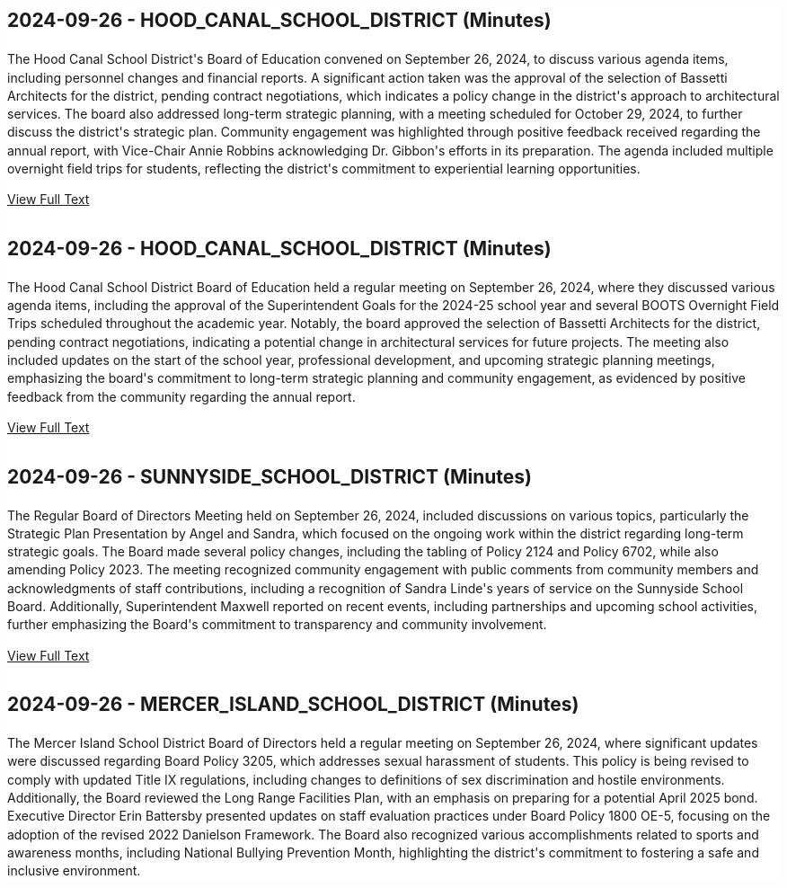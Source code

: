 ## 2024-09-26 - HOOD_CANAL_SCHOOL_DISTRICT (Minutes)

The Hood Canal School District's Board of Education convened on September 26, 2024, to discuss various agenda items, including personnel changes and financial reports. A significant action taken was the approval of the selection of Bassetti Architects for the district, pending contract negotiations, which indicates a policy change in the district's approach to architectural services. The board also addressed long-term strategic planning, with a meeting scheduled for October 29, 2024, to further discuss the district's strategic plan. Community engagement was highlighted through positive feedback received regarding the annual report, with Vice-Chair Annie Robbins acknowledging Dr. Gibbon's efforts in its preparation. The agenda included multiple overnight field trips for students, reflecting the district's commitment to experiential learning opportunities.

[View Full Text](https://raw.githubusercontent.com/VoronoiPerspectives/WashingtonStateSchoolBoardExplorer/refs/heads/main/data/countries/usa/states/wa/counties/mason/school_boards/hood_canal_school_district/2024/2024-09-26-draftmeeting-minutes.txt)

## 2024-09-26 - HOOD_CANAL_SCHOOL_DISTRICT (Minutes)

The Hood Canal School District Board of Education held a regular meeting on September 26, 2024, where they discussed various agenda items, including the approval of the Superintendent Goals for the 2024-25 school year and several BOOTS Overnight Field Trips scheduled throughout the academic year. Notably, the board approved the selection of Bassetti Architects for the district, pending contract negotiations, indicating a potential change in architectural services for future projects. The meeting also included updates on the start of the school year, professional development, and upcoming strategic planning meetings, emphasizing the board's commitment to long-term strategic planning and community engagement, as evidenced by positive feedback from the community regarding the annual report.

[View Full Text](https://raw.githubusercontent.com/VoronoiPerspectives/WashingtonStateSchoolBoardExplorer/refs/heads/main/data/countries/usa/states/wa/counties/mason/school_boards/hood_canal_school_district/2024/2024-09-26-minutes.txt)

## 2024-09-26 - SUNNYSIDE_SCHOOL_DISTRICT (Minutes)

The Regular Board of Directors Meeting held on September 26, 2024, included discussions on various topics, particularly the Strategic Plan Presentation by Angel and Sandra, which focused on the ongoing work within the district regarding long-term strategic goals. The Board made several policy changes, including the tabling of Policy 2124 and Policy 6702, while also amending Policy 2023. The meeting recognized community engagement with public comments from community members and acknowledgments of staff contributions, including a recognition of Sandra Linde's years of service on the Sunnyside School Board. Additionally, Superintendent Maxwell reported on recent events, including partnerships and upcoming school activities, further emphasizing the Board's commitment to transparency and community involvement.

[View Full Text](https://raw.githubusercontent.com/VoronoiPerspectives/WashingtonStateSchoolBoardExplorer/refs/heads/main/data/countries/usa/states/wa/counties/yakima/school_boards/sunnyside_school_district/2024/2024-09-26-minutes.txt)

## 2024-09-26 - MERCER_ISLAND_SCHOOL_DISTRICT (Minutes)

The Mercer Island School District Board of Directors held a regular meeting on September 26, 2024, where significant updates were discussed regarding Board Policy 3205, which addresses sexual harassment of students. This policy is being revised to comply with updated Title IX regulations, including changes to definitions of sex discrimination and hostile environments. Additionally, the Board reviewed the Long Range Facilities Plan, with an emphasis on preparing for a potential April 2025 bond. Executive Director Erin Battersby presented updates on staff evaluation practices under Board Policy 1800 OE-5, focusing on the adoption of the revised 2022 Danielson Framework. The Board also recognized various accomplishments related to sports and awareness months, including National Bullying Prevention Month, highlighting the district's commitment to fostering a safe and inclusive environment.
